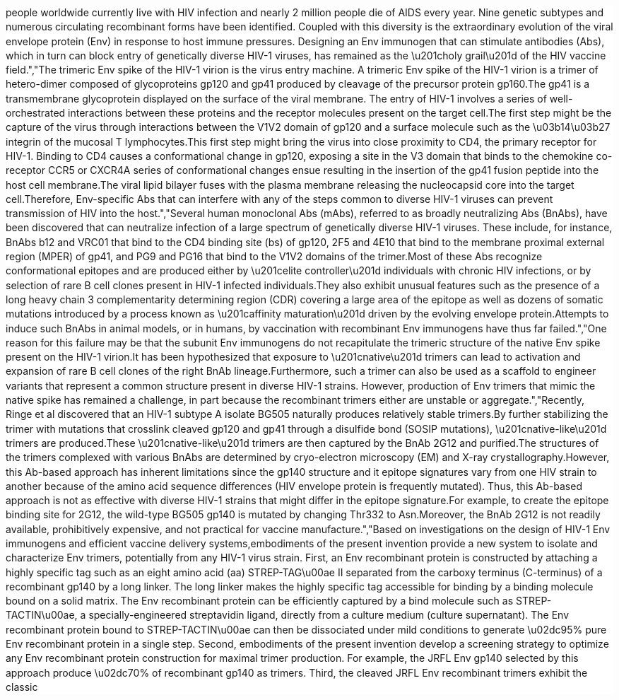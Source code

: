 people worldwide currently live with HIV infection and nearly 2 million people die of AIDS every year. Nine genetic subtypes and numerous circulating recombinant forms have been identified. Coupled with this diversity is the extraordinary evolution of the viral envelope protein (Env) in response to host immune pressures. Designing an Env immunogen that can stimulate antibodies (Abs), which in turn can block entry of genetically diverse HIV-1 viruses, has remained as the \u201choly grail\u201d of the HIV vaccine field.","The trimeric Env spike of the HIV-1 virion is the virus entry machine. A trimeric Env spike of the HIV-1 virion is a trimer of hetero-dimer composed of glycoproteins gp120 and gp41 produced by cleavage of the precursor protein gp160.The gp41 is a transmembrane glycoprotein displayed on the surface of the viral membrane. The entry of HIV-1 involves a series of well-orchestrated interactions between these proteins and the receptor molecules present on the target cell.The first step might be the capture of the virus through interactions between the V1V2 domain of gp120 and a surface molecule such as the \u03b14\u03b27 integrin of the mucosal T lymphocytes.This first step might bring the virus into close proximity to CD4, the primary receptor for HIV-1. Binding to CD4 causes a conformational change in gp120, exposing a site in the V3 domain that binds to the chemokine co-receptor CCR5 or CXCR4A series of conformational changes ensue resulting in the insertion of the gp41 fusion peptide into the host cell membrane.The viral lipid bilayer fuses with the plasma membrane releasing the nucleocapsid core into the target cell.Therefore, Env-specific Abs that can interfere with any of the steps common to diverse HIV-1 viruses can prevent transmission of HIV into the host.","Several human monoclonal Abs (mAbs), referred to as broadly neutralizing Abs (BnAbs), have been discovered that can neutralize infection of a large spectrum of genetically diverse HIV-1 viruses. These include, for instance, BnAbs b12 and VRC01 that bind to the CD4 binding site (bs) of gp120, 2F5 and 4E10 that bind to the membrane proximal external region (MPER) of gp41, and PG9 and PG16 that bind to the V1V2 domains of the trimer.Most of these Abs recognize conformational epitopes and are produced either by \u201celite controller\u201d individuals with chronic HIV infections, or by selection of rare B cell clones present in HIV-1 infected individuals.They also exhibit unusual features such as the presence of a long heavy chain 3 complementarity determining region (CDR) covering a large area of the epitope as well as dozens of somatic mutations introduced by a process known as \u201caffinity maturation\u201d driven by the evolving envelope protein.Attempts to induce such BnAbs in animal models, or in humans, by vaccination with recombinant Env immunogens have thus far failed.","One reason for this failure may be that the subunit Env immunogens do not recapitulate the trimeric structure of the native Env spike present on the HIV-1 virion.It has been hypothesized that exposure to \u201cnative\u201d trimers can lead to activation and expansion of rare B cell clones of the right BnAb lineage.Furthermore, such a trimer can also be used as a scaffold to engineer variants that represent a common structure present in diverse HIV-1 strains. However, production of Env trimers that mimic the native spike has remained a challenge, in part because the recombinant trimers either are unstable or aggregate.","Recently, Ringe et al discovered that an HIV-1 subtype A isolate BG505 naturally produces relatively stable trimers.By further stabilizing the trimer with mutations that crosslink cleaved gp120 and gp41 through a disulfide bond (SOSIP mutations), \u201cnative-like\u201d trimers are produced.These \u201cnative-like\u201d trimers are then captured by the BnAb 2G12 and purified.The structures of the trimers complexed with various BnAbs are determined by cryo-electron microscopy (EM) and X-ray crystallography.However, this Ab-based approach has inherent limitations since the gp140 structure and it epitope signatures vary from one HIV strain to another because of the amino acid sequence differences (HIV envelope protein is frequently mutated). Thus, this Ab-based approach is not as effective with diverse HIV-1 strains that might differ in the epitope signature.For example, to create the epitope binding site for 2G12, the wild-type BG505 gp140 is mutated by changing Thr332 to Asn.Moreover, the BnAb 2G12 is not readily available, prohibitively expensive, and not practical for vaccine manufacture.","Based on investigations on the design of HIV-1 Env immunogens and efficient vaccine delivery systems,embodiments of the present invention provide a new system to isolate and characterize Env trimers, potentially from any HIV-1 virus strain. First, an Env recombinant protein is constructed by attaching a highly specific tag such as an eight amino acid (aa) STREP-TAG\u00ae II separated from the carboxy terminus (C-terminus) of a recombinant gp140 by a long linker. The long linker makes the highly specific tag accessible for binding by a binding molecule bound on a solid matrix. The Env recombinant protein can be efficiently captured by a bind molecule such as STREP-TACTIN\u00ae, a specially-engineered streptavidin ligand, directly from a culture medium (culture supernatant). The Env recombinant protein bound to STREP-TACTIN\u00ae can then be dissociated under mild conditions to generate \u02dc95% pure Env recombinant protein in a single step. Second, embodiments of the present invention develop a screening strategy to optimize any Env recombinant protein construction for maximal trimer production. For example, the JRFL Env gp140 selected by this approach produce \u02dc70% of recombinant gp140 as trimers. Third, the cleaved JRFL Env recombinant trimers exhibit the classic